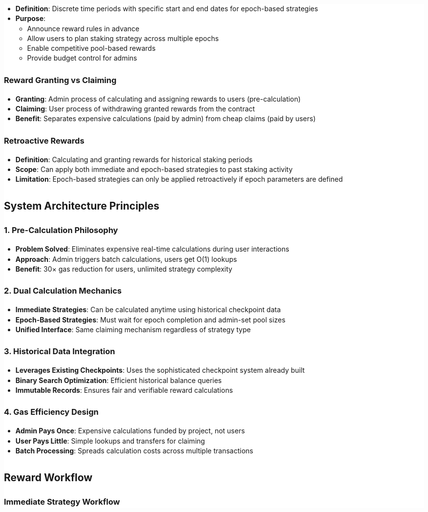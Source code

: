 - **Definition**: Discrete time periods with specific start and end dates for epoch-based strategies
- **Purpose**:
  - Announce reward rules in advance
  - Allow users to plan staking strategy across multiple epochs
  - Enable competitive pool-based rewards
  - Provide budget control for admins

### **Reward Granting vs Claiming**

- **Granting**: Admin process of calculating and assigning rewards to users (pre-calculation)
- **Claiming**: User process of withdrawing granted rewards from the contract
- **Benefit**: Separates expensive calculations (paid by admin) from cheap claims (paid by users)

### **Retroactive Rewards**

- **Definition**: Calculating and granting rewards for historical staking periods
- **Scope**: Can apply both immediate and epoch-based strategies to past staking activity
- **Limitation**: Epoch-based strategies can only be applied retroactively if epoch parameters are defined

## System Architecture Principles

### **1. Pre-Calculation Philosophy**

- **Problem Solved**: Eliminates expensive real-time calculations during user interactions
- **Approach**: Admin triggers batch calculations, users get O(1) lookups
- **Benefit**: 30× gas reduction for users, unlimited strategy complexity

### **2. Dual Calculation Mechanics**

- **Immediate Strategies**: Can be calculated anytime using historical checkpoint data
- **Epoch-Based Strategies**: Must wait for epoch completion and admin-set pool sizes
- **Unified Interface**: Same claiming mechanism regardless of strategy type

### **3. Historical Data Integration**

- **Leverages Existing Checkpoints**: Uses the sophisticated checkpoint system already built
- **Binary Search Optimization**: Efficient historical balance queries
- **Immutable Records**: Ensures fair and verifiable reward calculations

### **4. Gas Efficiency Design**

- **Admin Pays Once**: Expensive calculations funded by project, not users
- **User Pays Little**: Simple lookups and transfers for claiming
- **Batch Processing**: Spreads calculation costs across multiple transactions

## Reward Workflow

### **Immediate Strategy Workflow**
